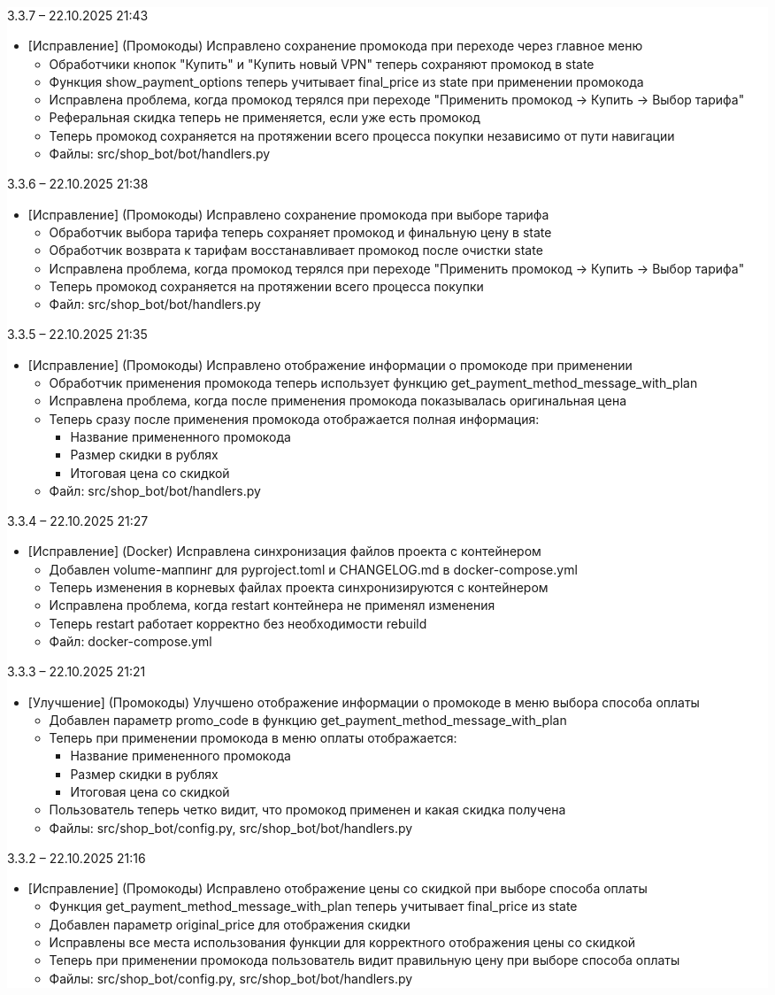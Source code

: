 3.3.7 – 22.10.2025 21:43
- [Исправление] (Промокоды) Исправлено сохранение промокода при переходе через главное меню
  - Обработчики кнопок "Купить" и "Купить новый VPN" теперь сохраняют промокод в state
  - Функция show_payment_options теперь учитывает final_price из state при применении промокода
  - Исправлена проблема, когда промокод терялся при переходе "Применить промокод → Купить → Выбор тарифа"
  - Реферальная скидка теперь не применяется, если уже есть промокод
  - Теперь промокод сохраняется на протяжении всего процесса покупки независимо от пути навигации
  - Файлы: src/shop_bot/bot/handlers.py

3.3.6 – 22.10.2025 21:38
- [Исправление] (Промокоды) Исправлено сохранение промокода при выборе тарифа
  - Обработчик выбора тарифа теперь сохраняет промокод и финальную цену в state
  - Обработчик возврата к тарифам восстанавливает промокод после очистки state
  - Исправлена проблема, когда промокод терялся при переходе "Применить промокод → Купить → Выбор тарифа"
  - Теперь промокод сохраняется на протяжении всего процесса покупки
  - Файл: src/shop_bot/bot/handlers.py

3.3.5 – 22.10.2025 21:35
- [Исправление] (Промокоды) Исправлено отображение информации о промокоде при применении
  - Обработчик применения промокода теперь использует функцию get_payment_method_message_with_plan
  - Исправлена проблема, когда после применения промокода показывалась оригинальная цена
  - Теперь сразу после применения промокода отображается полная информация:
    * Название примененного промокода
    * Размер скидки в рублях
    * Итоговая цена со скидкой
  - Файл: src/shop_bot/bot/handlers.py

3.3.4 – 22.10.2025 21:27
- [Исправление] (Docker) Исправлена синхронизация файлов проекта с контейнером
  - Добавлен volume-маппинг для pyproject.toml и CHANGELOG.md в docker-compose.yml
  - Теперь изменения в корневых файлах проекта синхронизируются с контейнером
  - Исправлена проблема, когда restart контейнера не применял изменения
  - Теперь restart работает корректно без необходимости rebuild
  - Файл: docker-compose.yml

3.3.3 – 22.10.2025 21:21
- [Улучшение] (Промокоды) Улучшено отображение информации о промокоде в меню выбора способа оплаты
  - Добавлен параметр promo_code в функцию get_payment_method_message_with_plan
  - Теперь при применении промокода в меню оплаты отображается:
    * Название примененного промокода
    * Размер скидки в рублях
    * Итоговая цена со скидкой
  - Пользователь теперь четко видит, что промокод применен и какая скидка получена
  - Файлы: src/shop_bot/config.py, src/shop_bot/bot/handlers.py

3.3.2 – 22.10.2025 21:16
- [Исправление] (Промокоды) Исправлено отображение цены со скидкой при выборе способа оплаты
  - Функция get_payment_method_message_with_plan теперь учитывает final_price из state
  - Добавлен параметр original_price для отображения скидки
  - Исправлены все места использования функции для корректного отображения цены со скидкой
  - Теперь при применении промокода пользователь видит правильную цену при выборе способа оплаты
  - Файлы: src/shop_bot/config.py, src/shop_bot/bot/handlers.py
